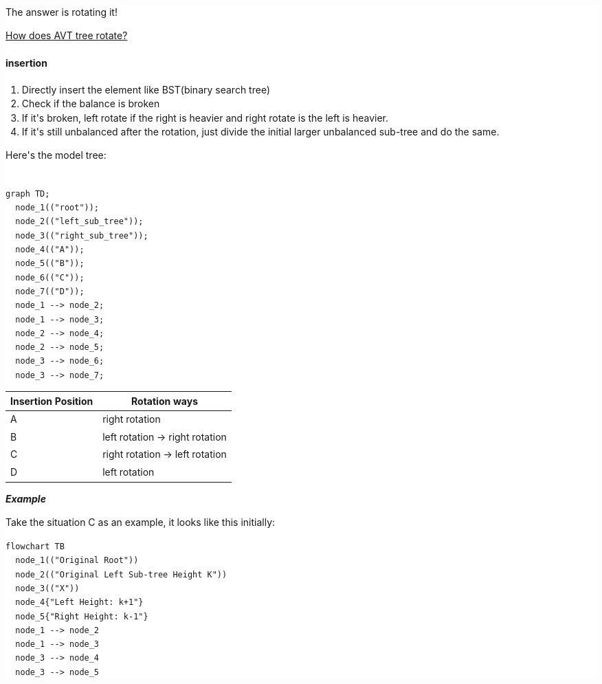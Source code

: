 The answer is rotating it!

[How does AVT tree rotate?](https://www.geeksforgeeks.org/introduction-to-avl-tree/)

#### insertion

1. Directly insert the element like BST(binary search tree)
2. Check if the balance is broken
3. If it's broken, left rotate if the right is heavier and right rotate is the left is heavier.
4. If it's still unbalanced after the rotation, just divide the initial larger unbalanced sub-tree and do the same.

Here's the model tree:

```mermaid

graph TD;
  node_1(("root"));
  node_2(("left_sub_tree"));
  node_3(("right_sub_tree"));
  node_4(("A"));
  node_5(("B"));
  node_6(("C"));
  node_7(("D"));
  node_1 --> node_2;
  node_1 --> node_3;
  node_2 --> node_4;
  node_2 --> node_5;
  node_3 --> node_6;
  node_3 --> node_7;

```

| Insertion Position | Rotation ways |
| ------------------ | ------------- |
| A | right rotation |
| B | left rotation -> right rotation |
| C | right rotation -> left rotation |
| D | left rotation |

***Example***

Take the situation C as an example, it looks like this initially:

```mermaid
flowchart TB
  node_1(("Original Root"))
  node_2(("Original Left Sub-tree Height K"))
  node_3(("X"))
  node_4{"Left Height: k+1"}
  node_5{"Right Height: k-1"}
  node_1 --> node_2
  node_1 --> node_3
  node_3 --> node_4
  node_3 --> node_5
```
